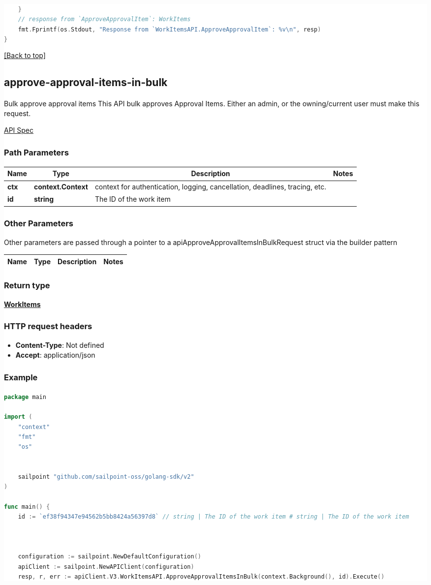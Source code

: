 ```go
    }
    // response from `ApproveApprovalItem`: WorkItems
    fmt.Fprintf(os.Stdout, "Response from `WorkItemsAPI.ApproveApprovalItem`: %v\n", resp)
}
```

[[Back to top]](#)

## approve-approval-items-in-bulk

Bulk approve approval items This API bulk approves Approval Items. Either an admin, or the owning/current user must make this request.

[API Spec](https://developer.sailpoint.com/docs/api/v3/approve-approval-items-in-bulk)

### Path Parameters

| Name | Type | Description | Notes |
| --- | --- | --- | --- |
| **ctx** | **context.Context** | context for authentication, logging, cancellation, deadlines, tracing, etc. |
| **id** | **string** | The ID of the work item |

### Other Parameters

Other parameters are passed through a pointer to a apiApproveApprovalItemsInBulkRequest struct via the builder pattern

| Name | Type | Description | Notes |
| ---- | ---- | ----------- | ----- |

### Return type

[**WorkItems**](../models/work-items)

### HTTP request headers

- **Content-Type**: Not defined
- **Accept**: application/json

### Example

```go
package main

import (
	"context"
	"fmt"
	"os"


	sailpoint "github.com/sailpoint-oss/golang-sdk/v2"
)

func main() {
    id := `ef38f94347e94562b5bb8424a56397d8` // string | The ID of the work item # string | The ID of the work item



    configuration := sailpoint.NewDefaultConfiguration()
    apiClient := sailpoint.NewAPIClient(configuration)
    resp, r, err := apiClient.V3.WorkItemsAPI.ApproveApprovalItemsInBulk(context.Background(), id).Execute()
```